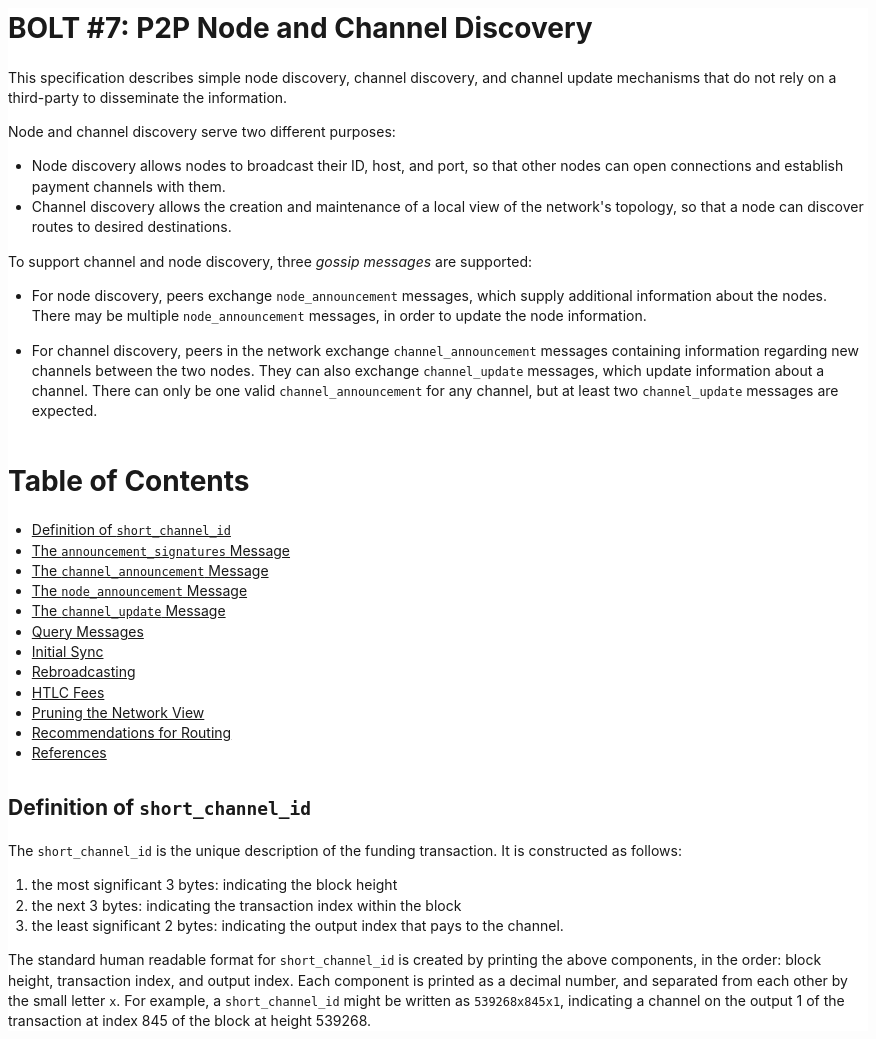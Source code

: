 # BOLT #7: P2P Node and Channel Discovery

This specification describes simple node discovery, channel discovery, and channel update mechanisms that do not rely on a third-party to disseminate the information.

Node and channel discovery serve two different purposes:

 - Node discovery allows nodes to broadcast their ID, host, and port, so that other nodes can open connections and establish payment channels with them.
 - Channel discovery allows the creation and maintenance of a local view of the network's topology, so that a node can discover routes to desired destinations.

To support channel and node discovery, three *gossip messages* are supported:

- For node discovery, peers exchange `node_announcement`
  messages, which supply additional information about the nodes. There may be
  multiple `node_announcement` messages, in order to update the node information.

 - For channel discovery, peers in the network exchange
   `channel_announcement` messages containing information regarding new
   channels between the two nodes. They can also exchange `channel_update`
   messages, which update information about a channel. There can only be
   one valid `channel_announcement` for any channel, but at least two
   `channel_update` messages are expected.

# Table of Contents

  * [Definition of `short_channel_id`](#definition-of-short_channel_id)
  * [The `announcement_signatures` Message](#the-announcement_signatures-message)
  * [The `channel_announcement` Message](#the-channel_announcement-message)
  * [The `node_announcement` Message](#the-node_announcement-message)
  * [The `channel_update` Message](#the-channel_update-message)
  * [Query Messages](#query-messages)
  * [Initial Sync](#initial-sync)
  * [Rebroadcasting](#rebroadcasting)
  * [HTLC Fees](#htlc-fees)
  * [Pruning the Network View](#pruning-the-network-view)
  * [Recommendations for Routing](#recommendations-for-routing)
  * [References](#references)

## Definition of `short_channel_id`

The `short_channel_id` is the unique description of the funding transaction.
It is constructed as follows:
  1. the most significant 3 bytes: indicating the block height
  2. the next 3 bytes: indicating the transaction index within the block
  3. the least significant 2 bytes: indicating the output index that pays to the channel.

The standard human readable format for `short_channel_id` is created
by printing the above components, in the order:
block height, transaction index, and output index.
Each component is printed as a decimal number,
and separated from each other by the small letter `x`.
For example, a `short_channel_id` might be written as `539268x845x1`,
indicating a channel on the output 1 of the transaction at index 845
of the block at height 539268.
